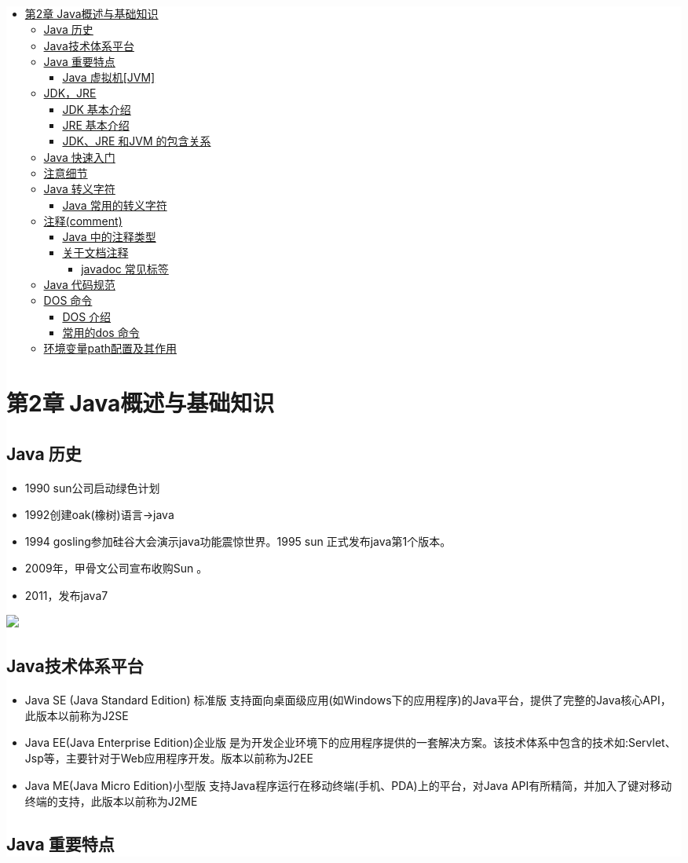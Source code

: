 - [第2章 Java概述与基础知识](#第2章-java概述与基础知识)
  - [Java 历史](#java-历史)
  - [Java技术体系平台](#java技术体系平台)
  - [Java 重要特点](#java-重要特点)
    - [Java 虚拟机\[JVM\]](#java-虚拟机jvm)
  - [JDK，JRE](#jdkjre)
    - [JDK 基本介绍](#jdk-基本介绍)
    - [JRE 基本介绍](#jre-基本介绍)
    - [JDK、JRE 和JVM 的包含关系](#jdkjre-和jvm-的包含关系)
  - [Java 快速入门](#java-快速入门)
  - [注意细节](#注意细节)
  - [Java 转义字符](#java-转义字符)
    - [Java 常用的转义字符](#java-常用的转义字符)
  - [注释(comment)](#注释comment)
    - [Java 中的注释类型](#java-中的注释类型)
    - [关于文档注释](#关于文档注释)
      - [javadoc 常见标签](#javadoc-常见标签)
  - [Java 代码规范](#java-代码规范)
  - [DOS 命令](#dos-命令)
    - [DOS 介绍](#dos-介绍)
    - [常用的dos 命令](#常用的dos-命令)
  - [环境变量path配置及其作用](#环境变量path配置及其作用)


# 第2章 Java概述与基础知识

## Java 历史

+ 1990 sun公司启动绿色计划

+ 1992创建oak(橡树)语言->java

+ 1994 gosling参加硅谷大会演示java功能震惊世界。1995 sun 正式发布java第1个版本。

+ 2009年，甲骨文公司宣布收购Sun 。

+ 2011，发布java7

![](https://raw.githubusercontent.com/timerring/scratchpad2023/main/2023/04/10-19-15-03-1681125302.png)

## Java技术体系平台

+ Java SE (Java Standard Edition) 标准版
  支持面向桌面级应用(如Windows下的应用程序)的Java平台，提供了完整的Java核心API，此版本以前称为J2SE

+ Java EE(Java Enterprise Edition)企业版
  是为开发企业环境下的应用程序提供的一套解决方案。该技术体系中包含的技术如:Servlet、Jsp等，主要针对于Web应用程序开发。版本以前称为J2EE

+ Java ME(Java Micro Edition)小型版
  支持Java程序运行在移动终端(手机、PDA)上的平台，对Java API有所精简，并加入了键对移动终端的支持，此版本以前称为J2ME

## Java 重要特点
